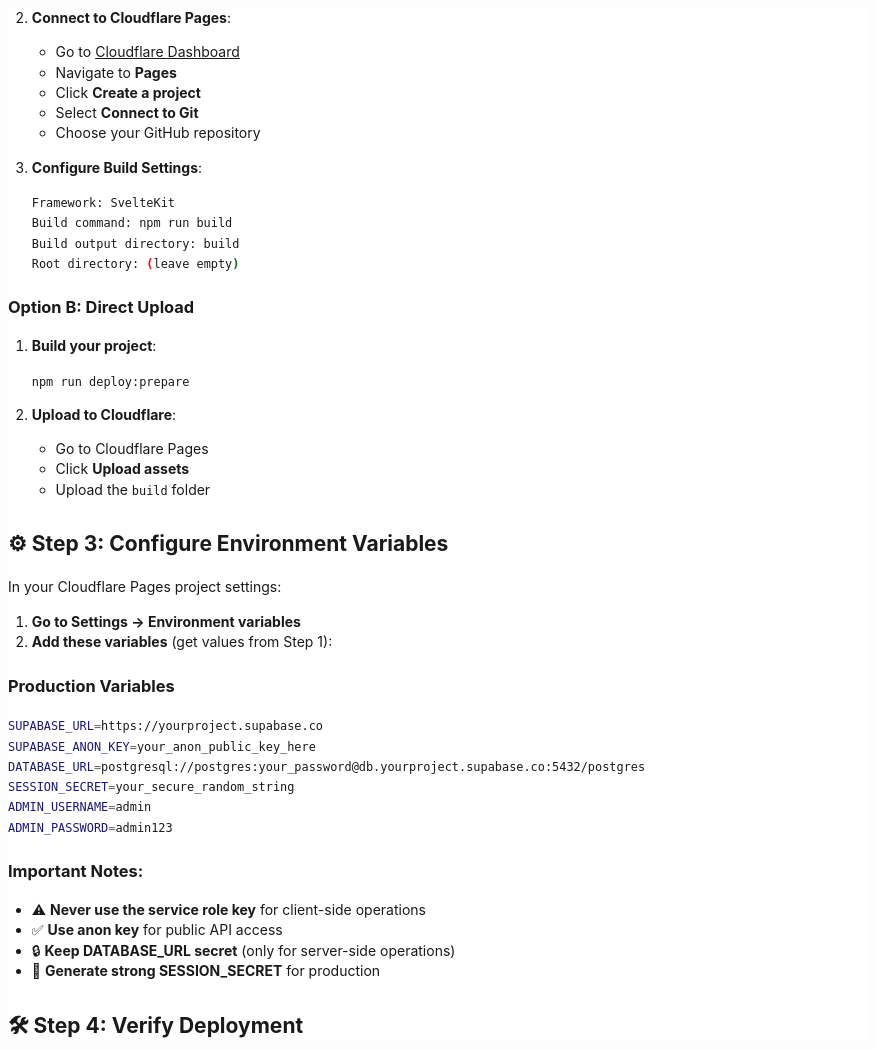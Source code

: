 2. **Connect to Cloudflare Pages**:

   - Go to [Cloudflare Dashboard](https://dash.cloudflare.com)
   - Navigate to **Pages**
   - Click **Create a project**
   - Select **Connect to Git**
   - Choose your GitHub repository

3. **Configure Build Settings**:
   ```bash
   Framework: SvelteKit
   Build command: npm run build
   Build output directory: build
   Root directory: (leave empty)
   ```

### Option B: Direct Upload

1. **Build your project**:

   ```bash
   npm run deploy:prepare
   ```

2. **Upload to Cloudflare**:
   - Go to Cloudflare Pages
   - Click **Upload assets**
   - Upload the `build` folder

## ⚙️ Step 3: Configure Environment Variables

In your Cloudflare Pages project settings:

1. **Go to Settings → Environment variables**
2. **Add these variables** (get values from Step 1):

### Production Variables

```bash
SUPABASE_URL=https://yourproject.supabase.co
SUPABASE_ANON_KEY=your_anon_public_key_here
DATABASE_URL=postgresql://postgres:your_password@db.yourproject.supabase.co:5432/postgres
SESSION_SECRET=your_secure_random_string
ADMIN_USERNAME=admin
ADMIN_PASSWORD=admin123
```

### Important Notes:

- ⚠️ **Never use the service role key** for client-side operations
- ✅ **Use anon key** for public API access
- 🔒 **Keep DATABASE_URL secret** (only for server-side operations)
- 🔐 **Generate strong SESSION_SECRET** for production

## 🛠️ Step 4: Verify Deployment
